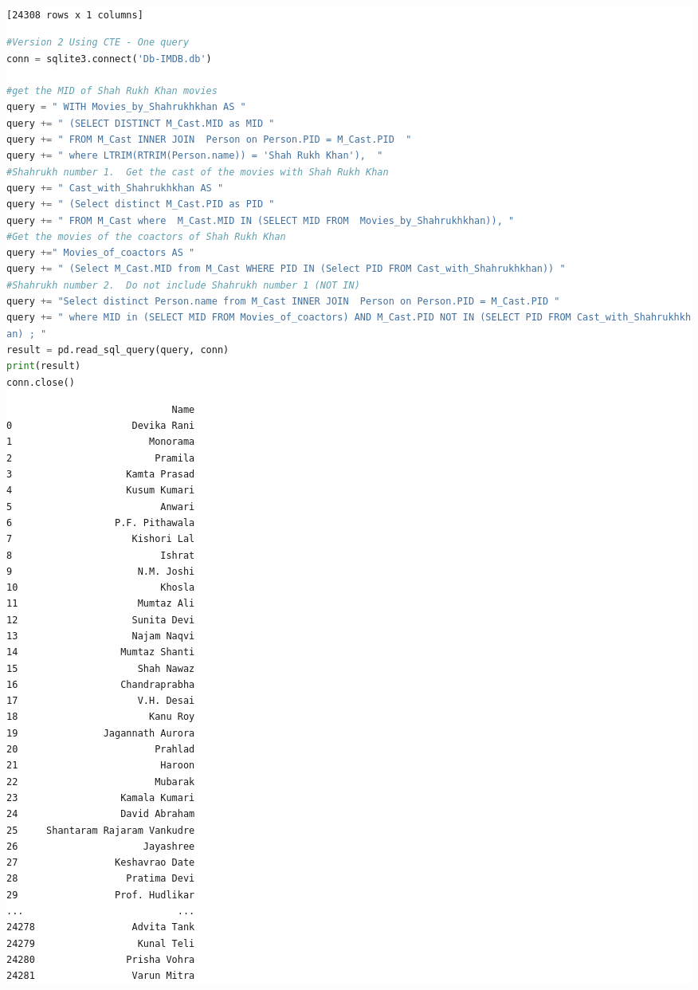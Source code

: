     [24308 rows x 1 columns]
    


```python
#Version 2 Using CTE - One query
conn = sqlite3.connect('Db-IMDB.db')

#get the MID of Shah Rukh Khan movies
query = " WITH Movies_by_Shahrukhkhan AS "
query += " (SELECT DISTINCT M_Cast.MID as MID "
query += " FROM M_Cast INNER JOIN  Person on Person.PID = M_Cast.PID  "
query += " where LTRIM(RTRIM(Person.name)) = 'Shah Rukh Khan'),  "
#Shahrukh number 1.  Get the cast of the movies with Shah Rukh Khan
query += " Cast_with_Shahrukhkhan AS "
query += " (Select distinct M_Cast.PID as PID "
query += " FROM M_Cast where  M_Cast.MID IN (SELECT MID FROM  Movies_by_Shahrukhkhan)), "
#Get the movies of the coactors of Shah Rukh Khan
query +=" Movies_of_coactors AS "
query += " (Select M_Cast.MID from M_Cast WHERE PID IN (Select PID FROM Cast_with_Shahrukhkhan)) "
#Shahrukh number 2.  Do not include Shahrukh number 1 (NOT IN)
query += "Select distinct Person.name from M_Cast INNER JOIN  Person on Person.PID = M_Cast.PID "
query += " where MID in (SELECT MID FROM Movies_of_coactors) AND M_Cast.PID NOT IN (SELECT PID FROM Cast_with_Shahrukhkhan) ; "
result = pd.read_sql_query(query, conn)
print(result)
conn.close()

```

                                 Name
    0                     Devika Rani
    1                        Monorama
    2                         Pramila
    3                    Kamta Prasad
    4                    Kusum Kumari
    5                          Anwari
    6                  P.F. Pithawala
    7                     Kishori Lal
    8                          Ishrat
    9                      N.M. Joshi
    10                         Khosla
    11                     Mumtaz Ali
    12                    Sunita Devi
    13                    Najam Naqvi
    14                  Mumtaz Shanti
    15                     Shah Nawaz
    16                  Chandraprabha
    17                     V.H. Desai
    18                       Kanu Roy
    19               Jagannath Aurora
    20                        Prahlad
    21                         Haroon
    22                        Mubarak
    23                  Kamala Kumari
    24                  David Abraham
    25     Shantaram Rajaram Vankudre
    26                      Jayashree
    27                 Keshavrao Date
    28                   Pratima Devi
    29                 Prof. Hudlikar
    ...                           ...
    24278                 Advita Tank
    24279                  Kunal Teli
    24280                Prisha Vohra
    24281                 Varun Mitra